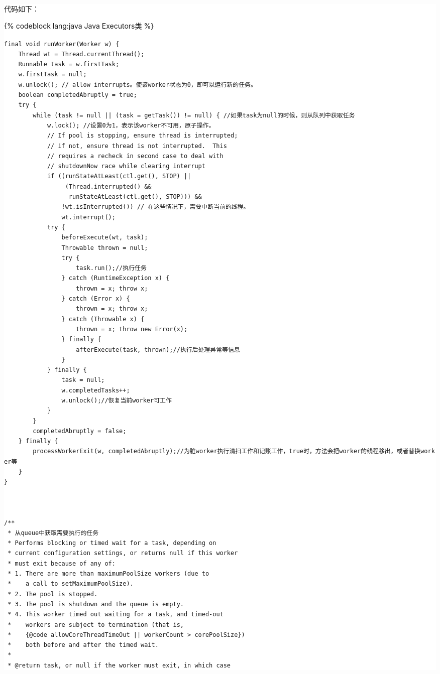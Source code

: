 
代码如下：

{% codeblock lang:java Java Executors类 %}

    final void runWorker(Worker w) {
        Thread wt = Thread.currentThread();
        Runnable task = w.firstTask;
        w.firstTask = null;
        w.unlock(); // allow interrupts。使该worker状态为0，即可以运行新的任务。
        boolean completedAbruptly = true;
        try {
            while (task != null || (task = getTask()) != null) { //如果task为null的时候，则从队列中获取任务
                w.lock(); //设置0为1，表示该worker不可用，原子操作。
                // If pool is stopping, ensure thread is interrupted;
                // if not, ensure thread is not interrupted.  This
                // requires a recheck in second case to deal with
                // shutdownNow race while clearing interrupt
                if ((runStateAtLeast(ctl.get(), STOP) ||
                     (Thread.interrupted() &&
                      runStateAtLeast(ctl.get(), STOP))) &&
                    !wt.isInterrupted()) // 在这些情况下，需要中断当前的线程。
                    wt.interrupt();
                try {
                    beforeExecute(wt, task);
                    Throwable thrown = null;
                    try {
                        task.run();//执行任务
                    } catch (RuntimeException x) {
                        thrown = x; throw x;
                    } catch (Error x) {
                        thrown = x; throw x;
                    } catch (Throwable x) {
                        thrown = x; throw new Error(x);
                    } finally {
                        afterExecute(task, thrown);//执行后处理异常等信息
                    }
                } finally {
                    task = null;
                    w.completedTasks++;
                    w.unlock();//恢复当前worker可工作
                }
            }
            completedAbruptly = false;
        } finally {
            processWorkerExit(w, completedAbruptly);//为脏worker执行清扫工作和记账工作，true时，方法会把worker的线程移出，或者替换worker等
        }
    }



    /**
     * 从queue中获取需要执行的任务
     * Performs blocking or timed wait for a task, depending on
     * current configuration settings, or returns null if this worker
     * must exit because of any of:
     * 1. There are more than maximumPoolSize workers (due to
     *    a call to setMaximumPoolSize).
     * 2. The pool is stopped.
     * 3. The pool is shutdown and the queue is empty.
     * 4. This worker timed out waiting for a task, and timed-out
     *    workers are subject to termination (that is,
     *    {@code allowCoreThreadTimeOut || workerCount > corePoolSize})
     *    both before and after the timed wait.
     *
     * @return task, or null if the worker must exit, in which case
